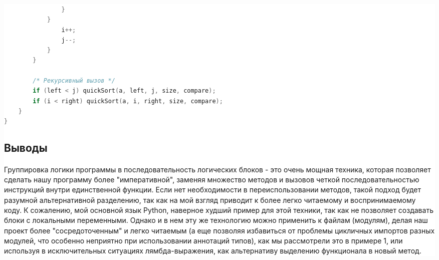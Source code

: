 ```c
                }
            }
                i++;
                j--;
            }
        }

        /* Рекурсивный вызов */
        if (left < j) quickSort(a, left, j, size, compare);
        if (i < right) quickSort(a, i, right, size, compare);
    }
}
```

## Выводы

Группировка логики программы в последовательность логических блоков - это очень мощная техника, которая позволяет 
сделать нашу программу более "императивной", заменяя множество методов и вызовов четкой последовательностью инструкций внутри единственной функции.
Если нет необходимости в переиспользовании методов, такой подход будет разумной альтернативной разделению, так как на мой взгляд приводит к более
легко читаемому и воспринимаемому коду.
К сожалению, мой основной язык Python, наверное худший пример для этой техники, так как не позволяет создавать блоки с локальными переменными.
Однако и в нем эту же технологию можно применить к файлам (модулям), делая наш проект более "сосредоточенным" и легко читаемым (а еще позволяя избавиться от проблемы
цикличных импортов разных модулей, что особенно неприятно при использовании аннотаций типов), как мы рассмотрели это в примере 1, или используя в исключительных ситуациях
лямбда-выражения, как альтернативу выделению функционала в новый метод.
